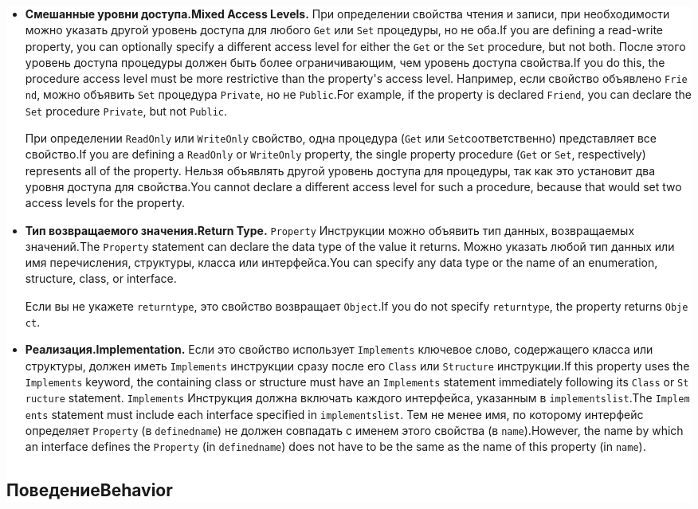 -   <span data-ttu-id="ada2f-185">**Смешанные уровни доступа.**</span><span class="sxs-lookup"><span data-stu-id="ada2f-185">**Mixed Access Levels.**</span></span> <span data-ttu-id="ada2f-186">При определении свойства чтения и записи, при необходимости можно указать другой уровень доступа для любого `Get` или `Set` процедуры, но не оба.</span><span class="sxs-lookup"><span data-stu-id="ada2f-186">If you are defining a read-write property, you can optionally specify a different access level for either the `Get` or the `Set` procedure, but not both.</span></span> <span data-ttu-id="ada2f-187">После этого уровень доступа процедуры должен быть более ограничивающим, чем уровень доступа свойства.</span><span class="sxs-lookup"><span data-stu-id="ada2f-187">If you do this, the procedure access level must be more restrictive than the property's access level.</span></span> <span data-ttu-id="ada2f-188">Например, если свойство объявлено `Friend`, можно объявить `Set` процедура `Private`, но не `Public`.</span><span class="sxs-lookup"><span data-stu-id="ada2f-188">For example, if the property is declared `Friend`, you can declare the `Set` procedure `Private`, but not `Public`.</span></span>  
  
     <span data-ttu-id="ada2f-189">При определении `ReadOnly` или `WriteOnly` свойство, одна процедура (`Get` или `Set`соответственно) представляет все свойство.</span><span class="sxs-lookup"><span data-stu-id="ada2f-189">If you are defining a `ReadOnly` or `WriteOnly` property, the single property procedure (`Get` or `Set`, respectively) represents all of the property.</span></span> <span data-ttu-id="ada2f-190">Нельзя объявлять другой уровень доступа для процедуры, так как это установит два уровня доступа для свойства.</span><span class="sxs-lookup"><span data-stu-id="ada2f-190">You cannot declare a different access level for such a procedure, because that would set two access levels for the property.</span></span>  
  
-   <span data-ttu-id="ada2f-191">**Тип возвращаемого значения.**</span><span class="sxs-lookup"><span data-stu-id="ada2f-191">**Return Type.**</span></span> <span data-ttu-id="ada2f-192">`Property` Инструкции можно объявить тип данных, возвращаемых значений.</span><span class="sxs-lookup"><span data-stu-id="ada2f-192">The `Property` statement can declare the data type of the value it returns.</span></span> <span data-ttu-id="ada2f-193">Можно указать любой тип данных или имя перечисления, структуры, класса или интерфейса.</span><span class="sxs-lookup"><span data-stu-id="ada2f-193">You can specify any data type or the name of an enumeration, structure, class, or interface.</span></span>  
  
     <span data-ttu-id="ada2f-194">Если вы не укажете `returntype`, это свойство возвращает `Object`.</span><span class="sxs-lookup"><span data-stu-id="ada2f-194">If you do not specify `returntype`, the property returns `Object`.</span></span>  
  
-   <span data-ttu-id="ada2f-195">**Реализация.**</span><span class="sxs-lookup"><span data-stu-id="ada2f-195">**Implementation.**</span></span> <span data-ttu-id="ada2f-196">Если это свойство использует `Implements` ключевое слово, содержащего класса или структуры, должен иметь `Implements` инструкции сразу после его `Class` или `Structure` инструкции.</span><span class="sxs-lookup"><span data-stu-id="ada2f-196">If this property uses the `Implements` keyword, the containing class or structure must have an `Implements` statement immediately following its `Class` or `Structure` statement.</span></span> <span data-ttu-id="ada2f-197">`Implements` Инструкция должна включать каждого интерфейса, указанным в `implementslist`.</span><span class="sxs-lookup"><span data-stu-id="ada2f-197">The `Implements` statement must include each interface specified in `implementslist`.</span></span> <span data-ttu-id="ada2f-198">Тем не менее имя, по которому интерфейс определяет `Property` (в `definedname`) не должен совпадать с именем этого свойства (в `name`).</span><span class="sxs-lookup"><span data-stu-id="ada2f-198">However, the name by which an interface defines the `Property` (in `definedname`) does not have to be the same as the name of this property (in `name`).</span></span>  
  
## <a name="behavior"></a><span data-ttu-id="ada2f-199">Поведение</span><span class="sxs-lookup"><span data-stu-id="ada2f-199">Behavior</span></span>  
  